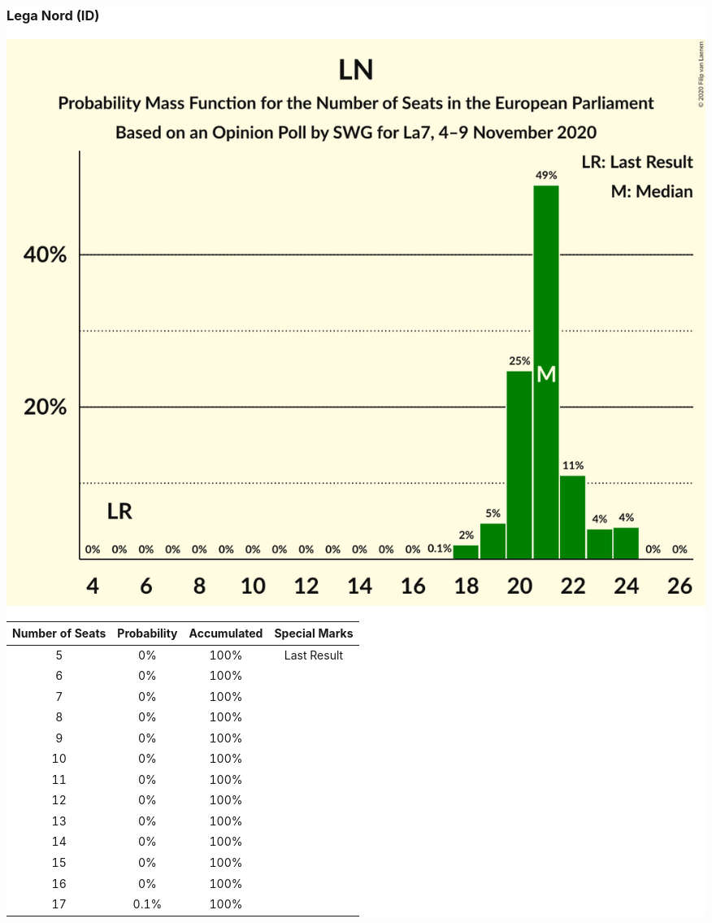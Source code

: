 ### Lega Nord (ID)

![Graph with seats probability mass function not yet produced](2020-11-09-SWG-coalitions-seats-pmf-ln.png "Seats Probability Mass Function")

| Number of Seats | Probability | Accumulated | Special Marks |
|:---------------:|:-----------:|:-----------:|:-------------:|
| 5 | 0% | 100% | Last Result |
| 6 | 0% | 100% |  |
| 7 | 0% | 100% |  |
| 8 | 0% | 100% |  |
| 9 | 0% | 100% |  |
| 10 | 0% | 100% |  |
| 11 | 0% | 100% |  |
| 12 | 0% | 100% |  |
| 13 | 0% | 100% |  |
| 14 | 0% | 100% |  |
| 15 | 0% | 100% |  |
| 16 | 0% | 100% |  |
| 17 | 0.1% | 100% |  |